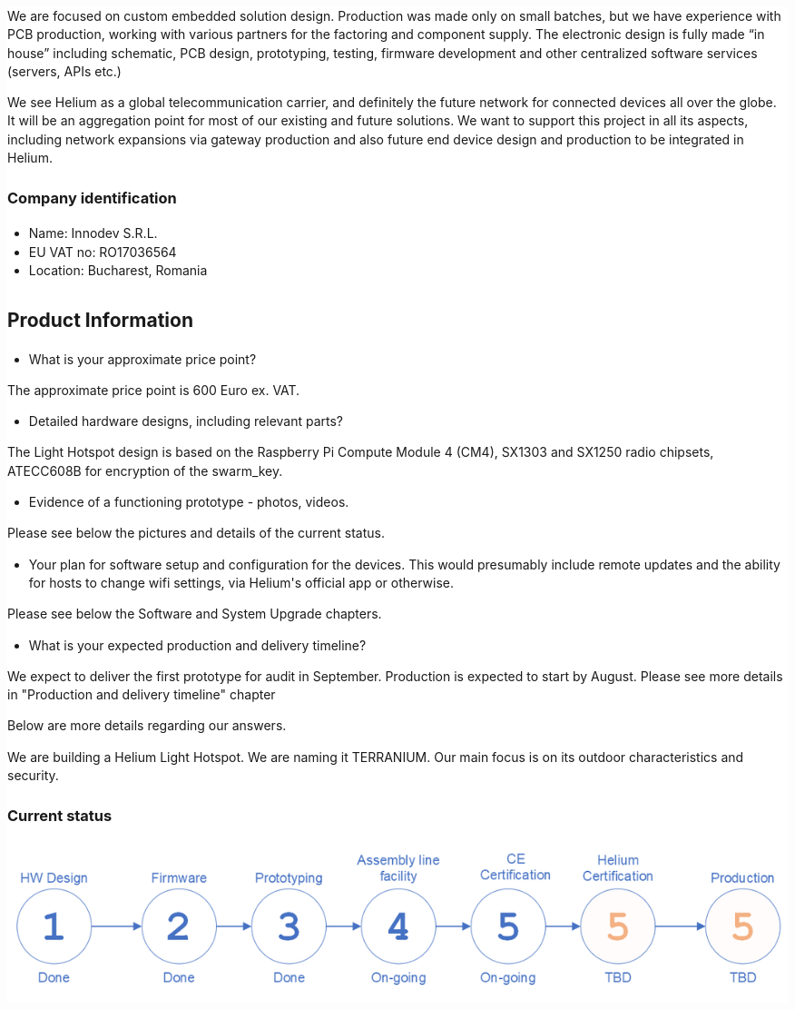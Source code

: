  
We are focused on custom embedded solution design. Production was made only on small batches, but we have experience with PCB production, working with various partners for the factoring and component supply. The electronic design is fully made “in house” including schematic, PCB design, prototyping, testing, firmware development and other centralized software services (servers, APIs etc.)
 
 
We see Helium as a global telecommunication carrier, and definitely the future network for connected devices all over the globe. It will be an aggregation point for most of our existing and future solutions. We want to support this project in all its aspects, including network expansions via gateway production and also future end device design and production to be integrated in Helium.
 
 
### Company identification
* Name: Innodev S.R.L.
* EU VAT no: RO17036564
* Location: Bucharest, Romania
 
 
## Product Information
 
* What is your approximate price point? 
 
The approximate price point is 600 Euro ex. VAT.

* Detailed hardware designs, including relevant parts?
 
The Light Hotspot design is based on the Raspberry Pi Compute Module 4 (CM4), SX1303 and SX1250 radio chipsets, ATECC608B for encryption of the swarm_key.
 
* Evidence of a functioning prototype - photos, videos. 
 
Please see below the pictures and details of the current status.
 
* Your plan for software setup and configuration for the devices. This would presumably include remote updates and the ability for hosts to change wifi settings, via Helium's official app or otherwise.
 
Please see below the Software and System Upgrade chapters.
 
* What is your expected production and delivery timeline?
 
We expect to deliver the first prototype for audit in September. Production is expected to start by August. Please see more details in  "Production and delivery timeline" chapter
 
 
Below are more details regarding our answers.
 
 
We are building a Helium Light Hotspot. We are naming it TERRANIUM. Our main focus is on its outdoor characteristics and security.
 
 
### Current status
 
![Figure 1. Milestones and status](https://github.com/egtogamat/hotspot-manufacturers/blob/main/applications/innodev/Terranium%20status.png)  
 